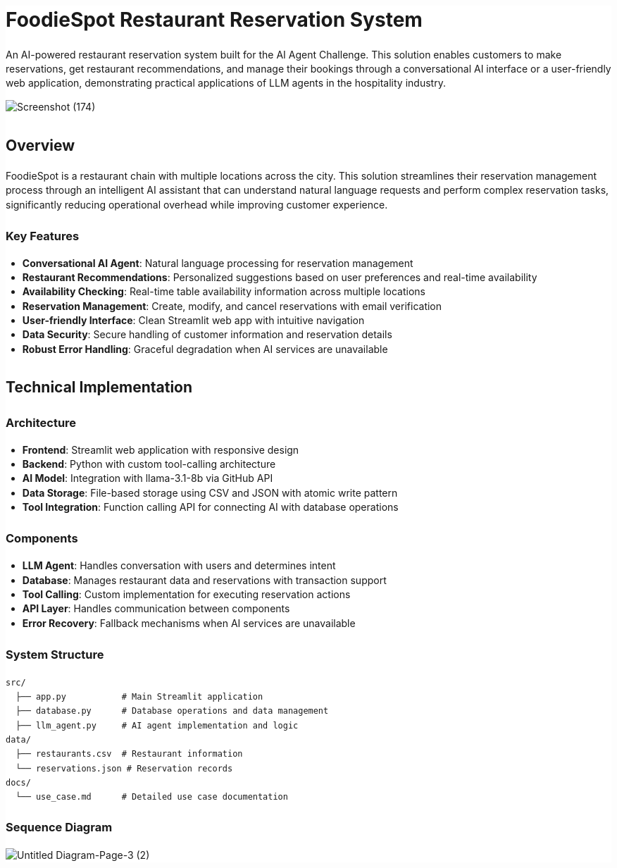 # FoodieSpot Restaurant Reservation System

An AI-powered restaurant reservation system built for the AI Agent Challenge. This solution enables customers to make reservations, get restaurant recommendations, and manage their bookings through a conversational AI interface or a user-friendly web application, demonstrating practical applications of LLM agents in the hospitality industry.

![Screenshot (174)](https://github.com/user-attachments/assets/fdac0477-1c34-4bbe-acc5-1dba3bc8a121)


## Overview

FoodieSpot is a restaurant chain with multiple locations across the city. This solution streamlines their reservation management process through an intelligent AI assistant that can understand natural language requests and perform complex reservation tasks, significantly reducing operational overhead while improving customer experience.

### Key Features

- **Conversational AI Agent**: Natural language processing for reservation management
- **Restaurant Recommendations**: Personalized suggestions based on user preferences and real-time availability
- **Availability Checking**: Real-time table availability information across multiple locations
- **Reservation Management**: Create, modify, and cancel reservations with email verification
- **User-friendly Interface**: Clean Streamlit web app with intuitive navigation
- **Data Security**: Secure handling of customer information and reservation details
- **Robust Error Handling**: Graceful degradation when AI services are unavailable

## Technical Implementation

### Architecture

- **Frontend**: Streamlit web application with responsive design
- **Backend**: Python with custom tool-calling architecture
- **AI Model**: Integration with llama-3.1-8b via GitHub API
- **Data Storage**: File-based storage using CSV and JSON with atomic write pattern
- **Tool Integration**: Function calling API for connecting AI with database operations

### Components

- **LLM Agent**: Handles conversation with users and determines intent
- **Database**: Manages restaurant data and reservations with transaction support
- **Tool Calling**: Custom implementation for executing reservation actions
- **API Layer**: Handles communication between components
- **Error Recovery**: Fallback mechanisms when AI services are unavailable

### System Structure
```
src/
  ├── app.py           # Main Streamlit application
  ├── database.py      # Database operations and data management
  ├── llm_agent.py     # AI agent implementation and logic
data/
  ├── restaurants.csv  # Restaurant information
  └── reservations.json # Reservation records
docs/
  └── use_case.md      # Detailed use case documentation
```
### Sequence Diagram
![Untitled Diagram-Page-3 (2)](https://github.com/user-attachments/assets/28483e4e-4b63-4d85-b032-8fc7db6c7ef0)
